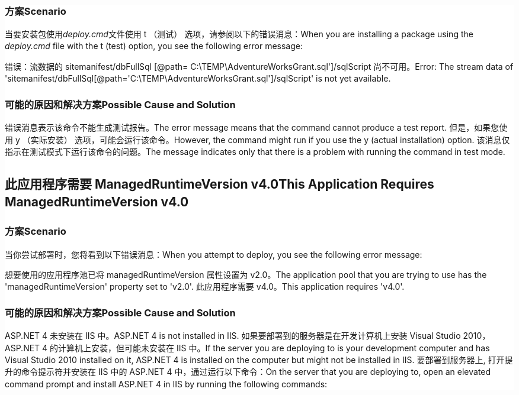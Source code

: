### <a name="scenario"></a><span data-ttu-id="6d9de-247">方案</span><span class="sxs-lookup"><span data-stu-id="6d9de-247">Scenario</span></span>

<span data-ttu-id="6d9de-248">当要安装包使用*deploy.cmd*文件使用 t （测试） 选项，请参阅以下的错误消息：</span><span class="sxs-lookup"><span data-stu-id="6d9de-248">When you are installing a package using the *deploy.cmd* file with the t (test) option, you see the following error message:</span></span>

<span data-ttu-id="6d9de-249">错误：流数据的 sitemanifest/dbFullSql [@path= C:\TEMP\AdventureWorksGrant.sql']/sqlScript 尚不可用。</span><span class="sxs-lookup"><span data-stu-id="6d9de-249">Error: The stream data of 'sitemanifest/dbFullSql[@path='C:\TEMP\AdventureWorksGrant.sql']/sqlScript' is not yet available.</span></span>

### <a name="possible-cause-and-solution"></a><span data-ttu-id="6d9de-250">可能的原因和解决方案</span><span class="sxs-lookup"><span data-stu-id="6d9de-250">Possible Cause and Solution</span></span>

<span data-ttu-id="6d9de-251">错误消息表示该命令不能生成测试报告。</span><span class="sxs-lookup"><span data-stu-id="6d9de-251">The error message means that the command cannot produce a test report.</span></span> <span data-ttu-id="6d9de-252">但是，如果您使用 y （实际安装） 选项，可能会运行该命令。</span><span class="sxs-lookup"><span data-stu-id="6d9de-252">However, the command might run if you use the y (actual installation) option.</span></span> <span data-ttu-id="6d9de-253">该消息仅指示在测试模式下运行该命令的问题。</span><span class="sxs-lookup"><span data-stu-id="6d9de-253">The message indicates only that there is a problem with running the command in test mode.</span></span>

## <a name="this-application-requires-managedruntimeversion-v40"></a><span data-ttu-id="6d9de-254">此应用程序需要 ManagedRuntimeVersion v4.0</span><span class="sxs-lookup"><span data-stu-id="6d9de-254">This Application Requires ManagedRuntimeVersion v4.0</span></span>

### <a name="scenario"></a><span data-ttu-id="6d9de-255">方案</span><span class="sxs-lookup"><span data-stu-id="6d9de-255">Scenario</span></span>

<span data-ttu-id="6d9de-256">当你尝试部署时，您将看到以下错误消息：</span><span class="sxs-lookup"><span data-stu-id="6d9de-256">When you attempt to deploy, you see the following error message:</span></span>

<span data-ttu-id="6d9de-257">想要使用的应用程序池已将 managedRuntimeVersion 属性设置为 v2.0。</span><span class="sxs-lookup"><span data-stu-id="6d9de-257">The application pool that you are trying to use has the 'managedRuntimeVersion' property set to 'v2.0'.</span></span> <span data-ttu-id="6d9de-258">此应用程序需要 v4.0。</span><span class="sxs-lookup"><span data-stu-id="6d9de-258">This application requires 'v4.0'.</span></span>

### <a name="possible-cause-and-solution"></a><span data-ttu-id="6d9de-259">可能的原因和解决方案</span><span class="sxs-lookup"><span data-stu-id="6d9de-259">Possible Cause and Solution</span></span>

<span data-ttu-id="6d9de-260">ASP.NET 4 未安装在 IIS 中。</span><span class="sxs-lookup"><span data-stu-id="6d9de-260">ASP.NET 4 is not installed in IIS.</span></span> <span data-ttu-id="6d9de-261">如果要部署到的服务器是在开发计算机上安装 Visual Studio 2010，ASP.NET 4 的计算机上安装，但可能未安装在 IIS 中。</span><span class="sxs-lookup"><span data-stu-id="6d9de-261">If the server you are deploying to is your development computer and has Visual Studio 2010 installed on it, ASP.NET 4 is installed on the computer but might not be installed in IIS.</span></span> <span data-ttu-id="6d9de-262">要部署到服务器上, 打开提升的命令提示符并安装在 IIS 中的 ASP.NET 4 中，通过运行以下命令：</span><span class="sxs-lookup"><span data-stu-id="6d9de-262">On the server that you are deploying to, open an elevated command prompt and install ASP.NET 4 in IIS by running the following commands:</span></span>
